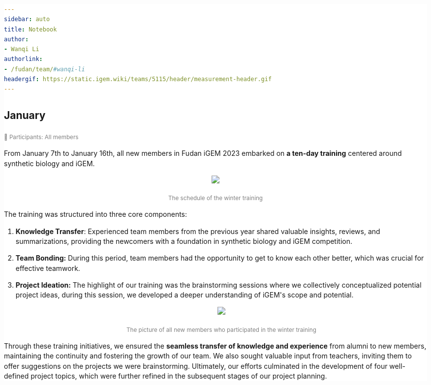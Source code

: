 ```yaml
---
sidebar: auto
title: Notebook
author:
- Wanqi Li
authorlink:
- /fudan/team/#wanqi-li
headergif: https://static.igem.wiki/teams/5115/header/measurement-header.gif
---
```


## January

<p><small style="color: gray">👤 Participants: All members</small></p>

From January 7th to January 16th, all new members in Fudan iGEM 2023 embarked on **a ten-day training** centered around synthetic biology and iGEM.

<div style="text-align: center;">
	<img src="https://static.igem.wiki/teams/4765/wiki/notebook/0101.png"
style='width:70%'>
	<br>
	<div>
		<p><small style="color: gray">The schedule of the winter training</small></p>
	</div>
</div>
The training was structured into three core components:

1. **Knowledge Transfer**: Experienced team members from the previous year shared valuable insights, reviews, and summarizations, providing the newcomers with a foundation in synthetic biology and iGEM competition.

2. **Team Bonding:** During this period, team members had the opportunity to get to know each other better, which was crucial for effective teamwork.

3. **Project Ideation:** The highlight of our training was the brainstorming sessions where we collectively conceptualized potential project ideas, during this session, we developed a deeper understanding of iGEM's scope and potential.

   <div style="text-align: center;">
   	<img src="https://static.igem.wiki/teams/4765/wiki/notebook/0102.jpg"
   style='width:70%'>
   	<br>
   	<div>
   		<p><small style="color: gray">The picture of all new members who participated in the winter training</small></p>
   	</div>
   </div>

Through these training initiatives, we ensured the **seamless transfer of knowledge and experience** from alumni to new members, maintaining the continuity and fostering the  growth of our team. We also sought valuable input from teachers, inviting them to offer suggestions on the projects we were brainstorming. Ultimately, our efforts culminated in the development of four well-defined project topics, which were further refined in the subsequent stages of our project planning.
